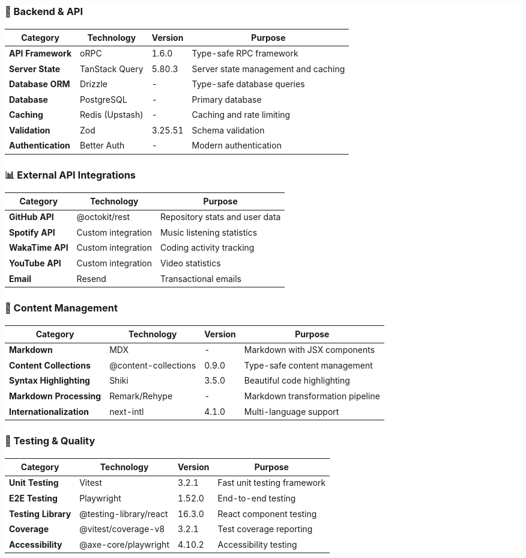 ### **🔧 Backend & API**

| Category | Technology | Version | Purpose |
|----------|------------|---------|---------|
| **API Framework** | oRPC | 1.6.0 | Type-safe RPC framework |
| **Server State** | TanStack Query | 5.80.3 | Server state management and caching |
| **Database ORM** | Drizzle | - | Type-safe database queries |
| **Database** | PostgreSQL | - | Primary database |
| **Caching** | Redis (Upstash) | - | Caching and rate limiting |
| **Validation** | Zod | 3.25.51 | Schema validation |
| **Authentication** | Better Auth | - | Modern authentication |

### **📊 External API Integrations**

| Category | Technology | Purpose |
|----------|------------|---------|
| **GitHub API** | @octokit/rest | Repository stats and user data |
| **Spotify API** | Custom integration | Music listening statistics |
| **WakaTime API** | Custom integration | Coding activity tracking |
| **YouTube API** | Custom integration | Video statistics |
| **Email** | Resend | Transactional emails |

### **📝 Content Management**

| Category | Technology | Version | Purpose |
|----------|------------|---------|---------|
| **Markdown** | MDX | - | Markdown with JSX components |
| **Content Collections** | @content-collections | 0.9.0 | Type-safe content management |
| **Syntax Highlighting** | Shiki | 3.5.0 | Beautiful code highlighting |
| **Markdown Processing** | Remark/Rehype | - | Markdown transformation pipeline |
| **Internationalization** | next-intl | 4.1.0 | Multi-language support |

### **🧪 Testing & Quality**

| Category | Technology | Version | Purpose |
|----------|------------|---------|---------|
| **Unit Testing** | Vitest | 3.2.1 | Fast unit testing framework |
| **E2E Testing** | Playwright | 1.52.0 | End-to-end testing |
| **Testing Library** | @testing-library/react | 16.3.0 | React component testing |
| **Coverage** | @vitest/coverage-v8 | 3.2.1 | Test coverage reporting |
| **Accessibility** | @axe-core/playwright | 4.10.2 | Accessibility testing |
